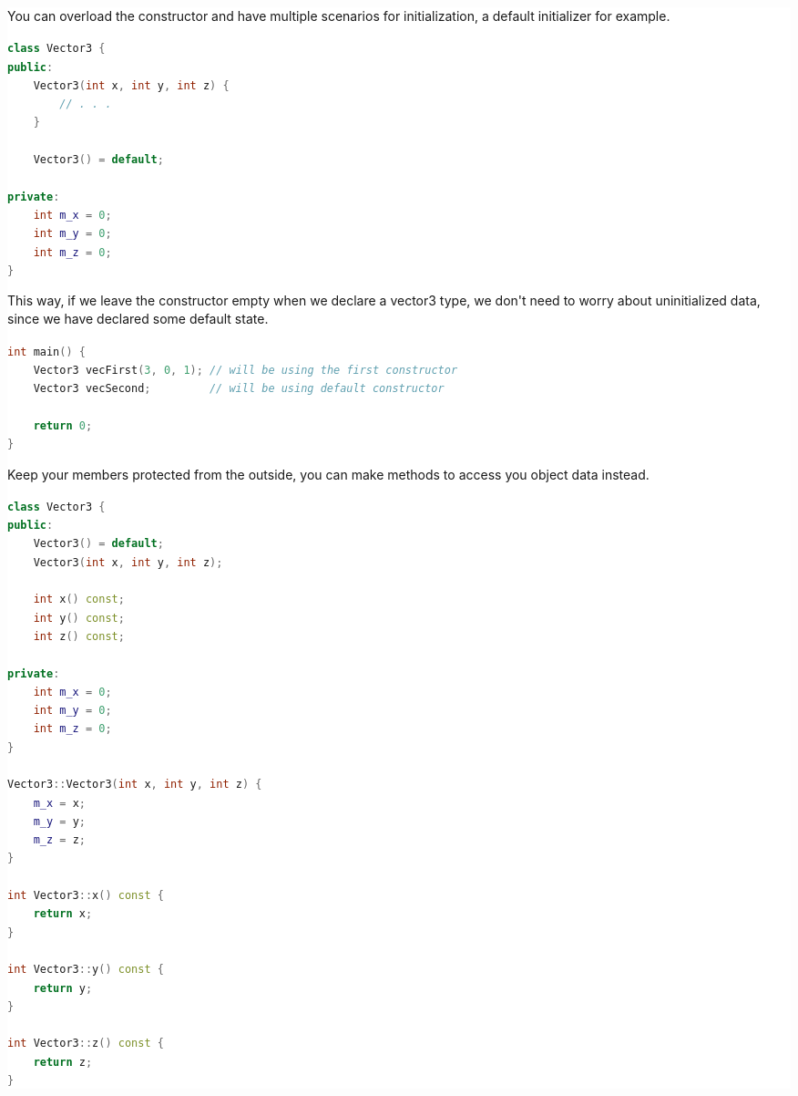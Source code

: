 You can overload the constructor and have multiple scenarios for initialization, a default initializer for example.

```cpp
class Vector3 {
public:
	Vector3(int x, int y, int z) {
		// . . .
	}
	
	Vector3() = default;

private:
	int m_x = 0;
	int m_y = 0;
	int m_z = 0;
}
```

This way, if we leave the constructor empty when we declare a vector3 type, we don't need to worry about uninitialized data, since we have declared some default state.

```cpp
int main() {
	Vector3 vecFirst(3, 0, 1); // will be using the first constructor
	Vector3 vecSecond;         // will be using default constructor
	
	return 0;
}
```

Keep your members protected from the outside, you can make methods to access you object data instead.

```cpp
class Vector3 {
public:
	Vector3() = default;
	Vector3(int x, int y, int z);

	int x() const;
	int y() const;
	int z() const;
	
private:
	int m_x = 0;
	int m_y = 0;
	int m_z = 0;
}

Vector3::Vector3(int x, int y, int z) {
	m_x = x;
	m_y = y;
	m_z = z;
}

int Vector3::x() const {
	return x;
}

int Vector3::y() const {
	return y;
}

int Vector3::z() const {
	return z;
}
```